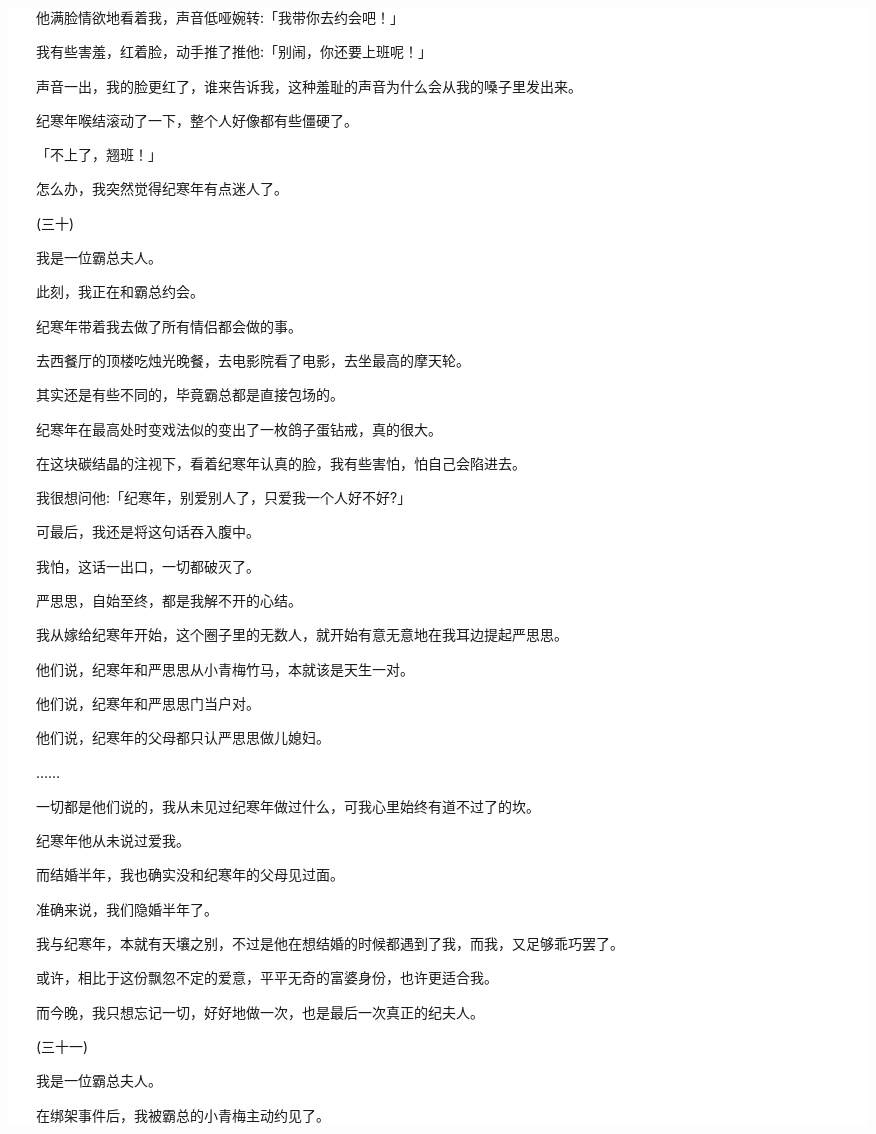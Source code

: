 &emsp;&emsp;他满脸情欲地看着我，声音低哑婉转:「我带你去约会吧！」  
  
&emsp;&emsp;我有些害羞，红着脸，动手推了推他:「别闹，你还要上班呢！」  
  
&emsp;&emsp;声音一出，我的脸更红了，谁来告诉我，这种羞耻的声音为什么会从我的嗓子里发出来。  
  
&emsp;&emsp;纪寒年喉结滚动了一下，整个人好像都有些僵硬了。  
  
&emsp;&emsp;「不上了，翘班！」  
  
&emsp;&emsp;怎么办，我突然觉得纪寒年有点迷人了。  
  
&emsp;&emsp;(三十)  
  
&emsp;&emsp;我是一位霸总夫人。  
  
&emsp;&emsp;此刻，我正在和霸总约会。  
  
&emsp;&emsp;纪寒年带着我去做了所有情侣都会做的事。  
  
&emsp;&emsp;去西餐厅的顶楼吃烛光晚餐，去电影院看了电影，去坐最高的摩天轮。  
  
&emsp;&emsp;其实还是有些不同的，毕竟霸总都是直接包场的。  
  
&emsp;&emsp;纪寒年在最高处时变戏法似的变出了一枚鸽子蛋钻戒，真的很大。  
  
&emsp;&emsp;在这块碳结晶的注视下，看着纪寒年认真的脸，我有些害怕，怕自己会陷进去。  
  
&emsp;&emsp;我很想问他:「纪寒年，别爱别人了，只爱我一个人好不好?」  
  
&emsp;&emsp;可最后，我还是将这句话吞入腹中。  
  
&emsp;&emsp;我怕，这话一出口，一切都破灭了。  
  
&emsp;&emsp;严思思，自始至终，都是我解不开的心结。  
  
&emsp;&emsp;我从嫁给纪寒年开始，这个圈子里的无数人，就开始有意无意地在我耳边提起严思思。  
  
&emsp;&emsp;他们说，纪寒年和严思思从小青梅竹马，本就该是天生一对。  
  
&emsp;&emsp;他们说，纪寒年和严思思门当户对。  
  
&emsp;&emsp;他们说，纪寒年的父母都只认严思思做儿媳妇。  
  
&emsp;&emsp;……  
  
&emsp;&emsp;一切都是他们说的，我从未见过纪寒年做过什么，可我心里始终有道不过了的坎。  
  
&emsp;&emsp;纪寒年他从未说过爱我。  
  
&emsp;&emsp;而结婚半年，我也确实没和纪寒年的父母见过面。  
  
&emsp;&emsp;准确来说，我们隐婚半年了。  
  
&emsp;&emsp;我与纪寒年，本就有天壤之别，不过是他在想结婚的时候都遇到了我，而我，又足够乖巧罢了。  
  
&emsp;&emsp;或许，相比于这份飘忽不定的爱意，平平无奇的富婆身份，也许更适合我。  
  
&emsp;&emsp;而今晚，我只想忘记一切，好好地做一次，也是最后一次真正的纪夫人。  
  
&emsp;&emsp;(三十一)  
  
&emsp;&emsp;我是一位霸总夫人。  
  
&emsp;&emsp;在绑架事件后，我被霸总的小青梅主动约见了。  
  